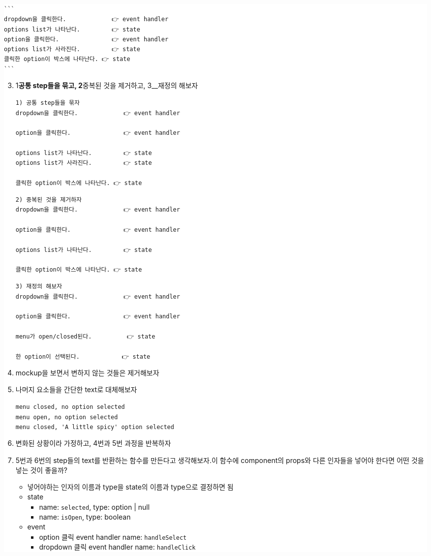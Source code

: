     ```
    dropdown을 클릭한다.             👉 event handler
    options list가 나타난다.         👉 state
    option을 클릭한다.               👉 event handler
    options list가 사라진다.         👉 state
    클릭한 option이 박스에 나타난다. 👉 state
    ```

3. 1**공통 step들을 묶고, 2**중복된 것을 제거하고, 3\_\_재정의 해보자

    ```
    1) 공통 step들을 묶자
    dropdown을 클릭한다.             👉 event handler

    option을 클릭한다.               👉 event handler

    options list가 나타난다.         👉 state
    options list가 사라진다.         👉 state

    클릭한 option이 박스에 나타난다. 👉 state
    ```

    ```
    2) 중복된 것을 제거하자
    dropdown을 클릭한다.             👉 event handler

    option을 클릭한다.               👉 event handler

    options list가 나타난다.         👉 state

    클릭한 option이 박스에 나타난다. 👉 state
    ```

    ```
    3) 재정의 해보자
    dropdown을 클릭한다.             👉 event handler

    option을 클릭한다.               👉 event handler

    menu가 open/closed된다.          👉 state

    한 option이 선택된다.            👉 state
    ```

4. mockup을 보면서 변하지 않는 것들은 제거해보자

5. 나머지 요소들을 간단한 text로 대체해보자

    ```
    menu closed, no option selected
    menu open, no option selected
    menu closed, 'A little spicy' option selected
    ```

6. 변화된 상황이라 가정하고, 4번과 5번 과정을 반복하자

7. 5번과 6번의 step들의 text를 반환하는 함수를 만든다고 생각해보자.이 함수에 component의 props와 다른 인자들을 넣어야 한다면 어떤 것을 넣는 것이 좋을까?

    - 넣어야하는 인자의 이름과 type을 state의 이름과 type으로 결정하면 됨
    - state
        - name: `selected`, type: option | null
        - name: `isOpen`, type: boolean
    - event
        - option 클릭 event handler name: `handleSelect`
        - dropdown 클릭 event handler name: `handleClick`
